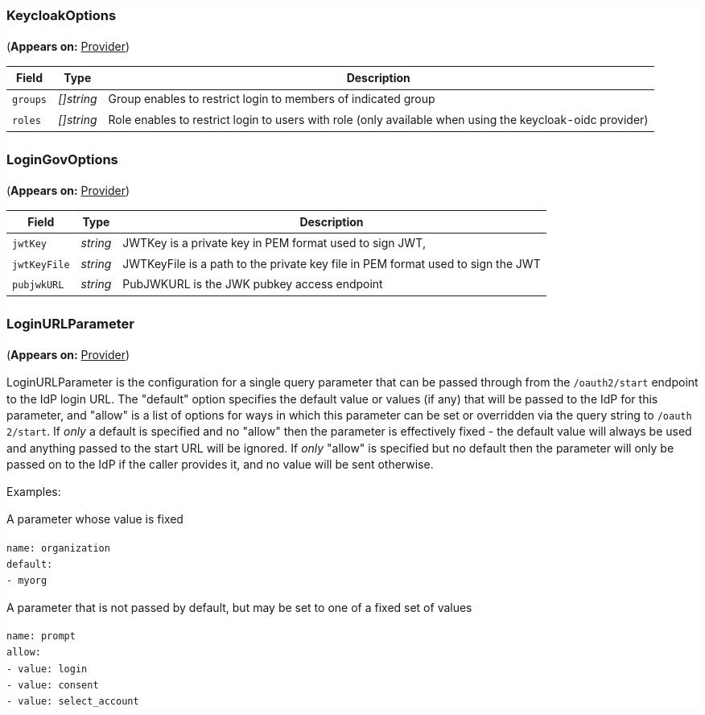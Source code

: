 ### KeycloakOptions

(**Appears on:** [Provider](#provider))



| Field | Type | Description |
| ----- | ---- | ----------- |
| `groups` | _[]string_ | Group enables to restrict login to members of indicated group |
| `roles` | _[]string_ | Role enables to restrict login to users with role (only available when using the keycloak-oidc provider) |

### LoginGovOptions

(**Appears on:** [Provider](#provider))



| Field | Type | Description |
| ----- | ---- | ----------- |
| `jwtKey` | _string_ | JWTKey is a private key in PEM format used to sign JWT, |
| `jwtKeyFile` | _string_ | JWTKeyFile is a path to the private key file in PEM format used to sign the JWT |
| `pubjwkURL` | _string_ | PubJWKURL is the JWK pubkey access endpoint |

### LoginURLParameter

(**Appears on:** [Provider](#provider))

LoginURLParameter is the configuration for a single query parameter that
can be passed through from the `/oauth2/start` endpoint to the IdP login
URL.  The "default" option specifies the default value or values (if any)
that will be passed to the IdP for this parameter, and "allow" is a list
of options for ways in which this parameter can be set or overridden via
the query string to `/oauth2/start`.
If _only_ a default is specified and no "allow" then the parameter is
effectively fixed - the default value will always be used and anything
passed to the start URL will be ignored.  If _only_ "allow" is specified
but no default then the parameter will only be passed on to the IdP if
the caller provides it, and no value will be sent otherwise.

Examples:

A parameter whose value is fixed

```
name: organization
default:
- myorg
```

A parameter that is not passed by default, but may be set to one of a
fixed set of values

```
name: prompt
allow:
- value: login
- value: consent
- value: select_account
```
